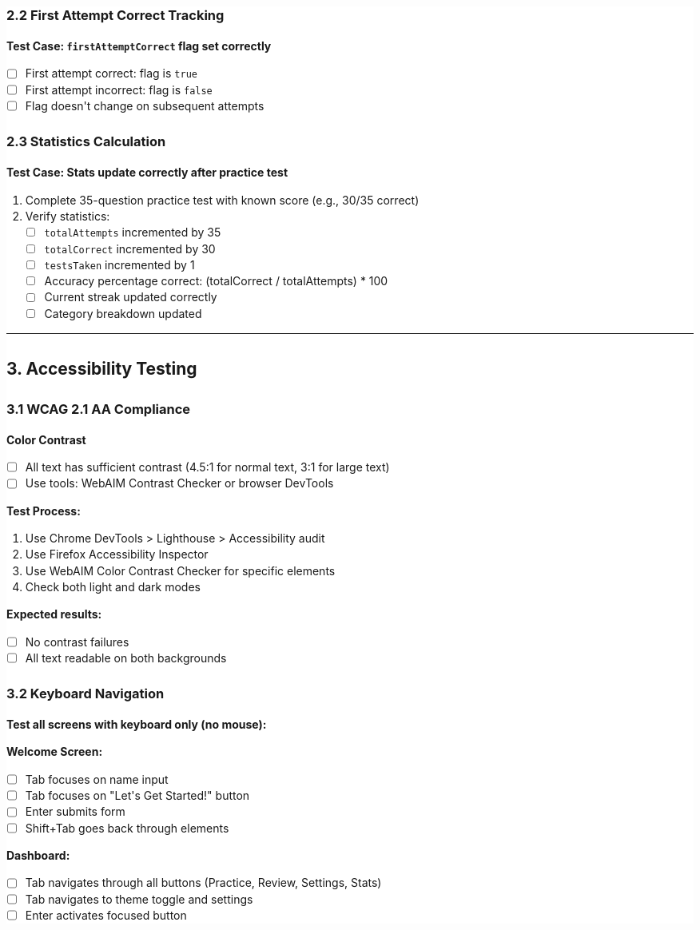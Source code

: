 ### 2.2 First Attempt Correct Tracking

**Test Case: `firstAttemptCorrect` flag set correctly**
- [ ] First attempt correct: flag is `true`
- [ ] First attempt incorrect: flag is `false`
- [ ] Flag doesn't change on subsequent attempts

### 2.3 Statistics Calculation

**Test Case: Stats update correctly after practice test**
1. Complete 35-question practice test with known score (e.g., 30/35 correct)
2. Verify statistics:
   - [ ] `totalAttempts` incremented by 35
   - [ ] `totalCorrect` incremented by 30
   - [ ] `testsTaken` incremented by 1
   - [ ] Accuracy percentage correct: (totalCorrect / totalAttempts) * 100
   - [ ] Current streak updated correctly
   - [ ] Category breakdown updated

---

## 3. Accessibility Testing

### 3.1 WCAG 2.1 AA Compliance

**Color Contrast**
- [ ] All text has sufficient contrast (4.5:1 for normal text, 3:1 for large text)
- [ ] Use tools: WebAIM Contrast Checker or browser DevTools

**Test Process:**
1. Use Chrome DevTools > Lighthouse > Accessibility audit
2. Use Firefox Accessibility Inspector
3. Use WebAIM Color Contrast Checker for specific elements
4. Check both light and dark modes

**Expected results:**
- [ ] No contrast failures
- [ ] All text readable on both backgrounds

### 3.2 Keyboard Navigation

**Test all screens with keyboard only (no mouse):**

**Welcome Screen:**
- [ ] Tab focuses on name input
- [ ] Tab focuses on "Let's Get Started!" button
- [ ] Enter submits form
- [ ] Shift+Tab goes back through elements

**Dashboard:**
- [ ] Tab navigates through all buttons (Practice, Review, Settings, Stats)
- [ ] Tab navigates to theme toggle and settings
- [ ] Enter activates focused button
